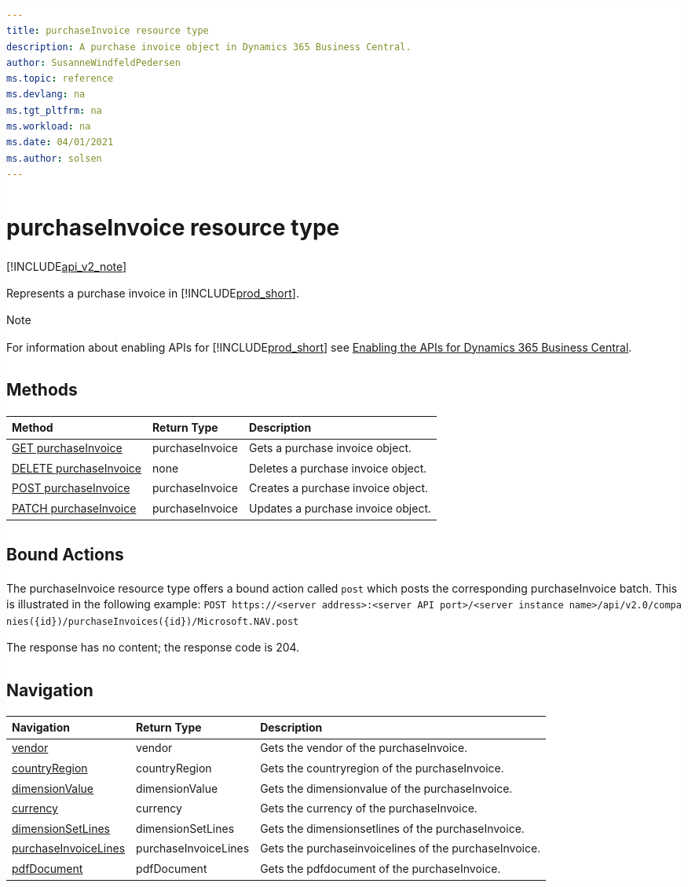 ```yaml
---
title: purchaseInvoice resource type  
description: A purchase invoice object in Dynamics 365 Business Central.
author: SusanneWindfeldPedersen
ms.topic: reference
ms.devlang: na
ms.tgt_pltfrm: na
ms.workload: na
ms.date: 04/01/2021
ms.author: solsen
---
```


# purchaseInvoice resource type

[!INCLUDE[api_v2_note](../../../includes/api_v2_note.md)]



Represents a purchase invoice in [!INCLUDE[prod_short](../../../includes/prod_short.md)].

> [!NOTE]
> For information about enabling APIs for [!INCLUDE[prod_short](../../../includes/prod_short.md)] see [Enabling the APIs for Dynamics 365 Business Central](../enabling-apis-for-dynamics-nav.md).

## Methods

| Method | Return Type|Description |
|:--------------------|:-----------|:-------------------------|
|[GET purchaseInvoice](../api/dynamics_purchaseinvoice_get.md)|purchaseInvoice|Gets a purchase invoice object.|
|[DELETE purchaseInvoice](../api/dynamics_purchaseinvoice_delete.md)|none|Deletes a purchase invoice object.|
|[POST purchaseInvoice](../api/dynamics_purchaseinvoice_create.md)|purchaseInvoice|Creates a purchase invoice object.|
|[PATCH purchaseInvoice](../api/dynamics_purchaseinvoice_update.md)|purchaseInvoice|Updates a purchase invoice object.|

## Bound Actions

The purchaseInvoice resource type offers a bound action called `post` which posts the corresponding purchaseInvoice batch.
This is illustrated in the following example:
`POST https://<server address>:<server API port>/<server instance name>/api/v2.0/companies({id})/purchaseInvoices({id})/Microsoft.NAV.post`

The response has no content; the response code is 204.

## Navigation

| Navigation |Return Type| Description |
|:----------|:----------|:-----------------|
|[vendor](dynamics_vendor.md)|vendor |Gets the vendor of the purchaseInvoice.|
|[countryRegion](dynamics_countryregion.md)|countryRegion |Gets the countryregion of the purchaseInvoice.|
|[dimensionValue](dynamics_dimensionvalue.md)|dimensionValue |Gets the dimensionvalue of the purchaseInvoice.|
|[currency](dynamics_currency.md)|currency |Gets the currency of the purchaseInvoice.|
|[dimensionSetLines](dynamics_dimensionsetline.md)|dimensionSetLines |Gets the dimensionsetlines of the purchaseInvoice.|
|[purchaseInvoiceLines](dynamics_purchaseinvoiceline.md)|purchaseInvoiceLines |Gets the purchaseinvoicelines of the purchaseInvoice.|
|[pdfDocument](dynamics_pdfdocument.md)|pdfDocument |Gets the pdfdocument of the purchaseInvoice.|